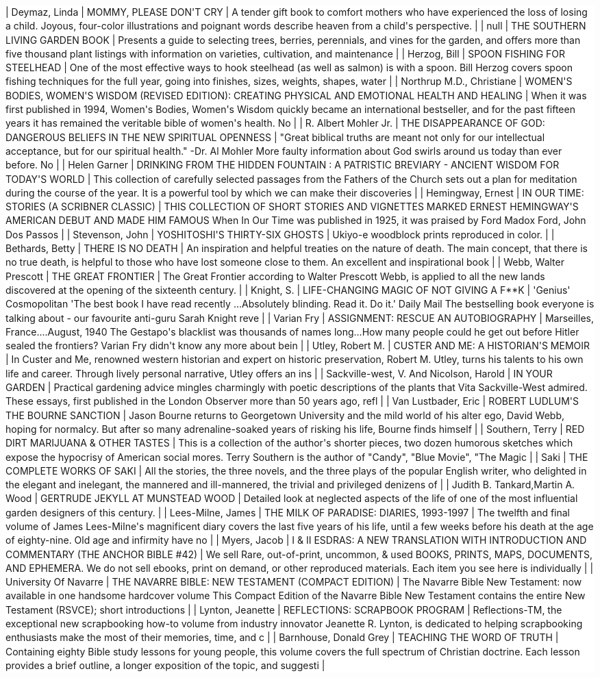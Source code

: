 | Deymaz, Linda | MOMMY, PLEASE DON'T CRY | A tender gift book to comfort mothers who have experienced the loss of losing a child. Joyous, four-color illustrations and poignant words describe heaven from a child's perspective. |
| null | THE SOUTHERN LIVING GARDEN BOOK | Presents a guide to selecting trees, berries, perennials, and vines for the garden, and offers more than five thousand plant listings with information on varieties, cultivation, and maintenance |
| Herzog, Bill | SPOON FISHING FOR STEELHEAD | One of the most effective ways to hook steelhead (as well as salmon) is with a spoon. Bill Herzog covers spoon fishing techniques for the full year, going into finishes, sizes, weights, shapes, water  |
| Northrup M.D., Christiane | WOMEN'S BODIES, WOMEN'S WISDOM (REVISED EDITION): CREATING PHYSICAL AND EMOTIONAL HEALTH AND HEALING | When it was first published in 1994, Women's Bodies, Women's Wisdom quickly became an international bestseller, and for the past fifteen years it has remained the veritable bible of women's health. No |
| R. Albert Mohler Jr. | THE DISAPPEARANCE OF GOD: DANGEROUS BELIEFS IN THE NEW SPIRITUAL OPENNESS | "Great biblical truths are meant not only for our intellectual acceptance, but for our spiritual health." -Dr. Al Mohler  More faulty information about God swirls around us today than ever before. No  |
| Helen Garner | DRINKING FROM THE HIDDEN FOUNTAIN : A PATRISTIC BREVIARY - ANCIENT WISDOM FOR TODAY'S WORLD | This collection of carefully selected passages from the Fathers of the Church sets out a plan for meditation during the course of the year. It is a powerful tool by which we can make their discoveries |
| Hemingway, Ernest | IN OUR TIME: STORIES (A SCRIBNER CLASSIC) | THIS COLLECTION OF SHORT STORIES AND VIGNETTES MARKED ERNEST HEMINGWAY'S AMERICAN DEBUT AND MADE HIM FAMOUS   When In Our Time was published in 1925, it was praised by Ford Madox Ford, John Dos Passos |
| Stevenson, John | YOSHITOSHI'S THIRTY-SIX GHOSTS | Ukiyo-e woodblock prints reproduced in color. |
| Bethards, Betty | THERE IS NO DEATH | An inspiration and helpful treaties on the nature of death. The main concept, that there is no true death, is helpful to those who have lost someone close to them. An excellent and inspirational book  |
| Webb, Walter Prescott | THE GREAT FRONTIER | The Great Frontier according to Walter Prescott Webb, is applied to all the new lands discovered at the opening of the sixteenth century. |
| Knight, S. | LIFE-CHANGING MAGIC OF NOT GIVING A F**K | 'Genius' Cosmopolitan 'The best book I have read recently ...Absolutely blinding. Read it. Do it.' Daily Mail The bestselling book everyone is talking about - our favourite anti-guru Sarah Knight reve |
| Varian Fry | ASSIGNMENT: RESCUE AN AUTOBIOGRAPHY | Marseilles, France....August, 1940 The Gestapo's blacklist was thousands of names long...How many people could he get out before Hitler sealed the frontiers? Varian Fry didn't know any more about bein |
| Utley, Robert M. | CUSTER AND ME: A HISTORIAN'S MEMOIR |  In Custer and Me, renowned western historian and expert on historic preservation, Robert M. Utley, turns his talents to his own life and career. Through lively personal narrative, Utley offers an ins |
| Sackville-west, V. And Nicolson, Harold | IN YOUR GARDEN | Practical gardening advice mingles charmingly with poetic descriptions of the plants that Vita Sackville-West admired. These essays, first published in the London Observer more than 50 years ago, refl |
| Van Lustbader, Eric | ROBERT LUDLUM'S THE BOURNE SANCTION | Jason Bourne returns to Georgetown University and the mild world of his alter ego, David Webb, hoping for normalcy. But after so many adrenaline-soaked years of risking his life, Bourne finds himself  |
| Southern, Terry | RED DIRT MARIJUANA &AMP; OTHER TASTES | This is a collection of the author's shorter pieces, two dozen humorous sketches which expose the hypocrisy of American social mores. Terry Southern is the author of "Candy", "Blue Movie", "The Magic  |
| Saki | THE COMPLETE WORKS OF SAKI | All the stories, the three novels, and the three plays of the popular English writer, who delighted in the elegant and inelegant, the mannered and ill-mannered, the trivial and privileged denizens of  |
| Judith B. Tankard,Martin A. Wood | GERTRUDE JEKYLL AT MUNSTEAD WOOD | Detailed look at neglected aspects of the life of one of the most influential garden designers of this century. |
| Lees-Milne, James | THE MILK OF PARADISE: DIARIES, 1993-1997 | The twelfth and final volume of James Lees-Milne's magnificent diary covers the last five years of his life, until a few weeks before his death at the age of eighty-nine. Old age and infirmity have no |
| Myers, Jacob | I &AMP; II ESDRAS: A NEW TRANSLATION WITH INTRODUCTION AND COMMENTARY (THE ANCHOR BIBLE #42) | We sell Rare, out-of-print, uncommon, & used BOOKS, PRINTS, MAPS, DOCUMENTS, AND EPHEMERA. We do not sell ebooks, print on demand, or other reproduced materials. Each item you see here is individually |
| University Of Navarre | THE NAVARRE BIBLE: NEW TESTAMENT (COMPACT EDITION) | The Navarre Bible New Testament: now available in one handsome hardcover volume  This Compact Edition of the Navarre Bible New Testament contains the entire New Testament (RSVCE); short introductions  |
| Lynton, Jeanette | REFLECTIONS: SCRAPBOOK PROGRAM | Reflections-TM, the exceptional new scrapbooking how-to volume from industry innovator Jeanette R. Lynton, is dedicated to helping scrapbooking enthusiasts make the most of their memories, time, and c |
| Barnhouse, Donald Grey | TEACHING THE WORD OF TRUTH | Containing eighty Bible study lessons for young people, this volume covers the full spectrum of Christian doctrine. Each lesson provides a brief outline, a longer exposition of the topic, and suggesti |